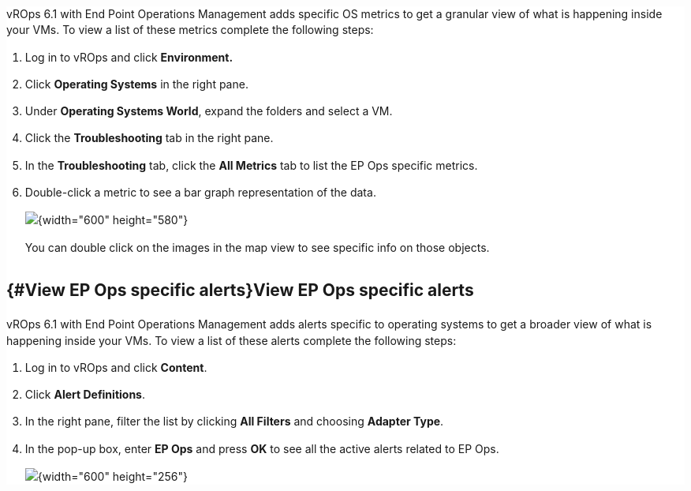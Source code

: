 vROps 6.1 with End Point Operations Management adds specific OS metrics
to get a granular view of what is happening inside your VMs. To view a
list of these metrics complete the following steps:

1.  Log in to vROps and click **Environment.**

2.  Click **Operating Systems** in the right pane.

3.  Under **Operating Systems World**, expand the folders and select a
    VM.

4.  Click the **Troubleshooting** tab in the right pane.

5.  In the **Troubleshooting** tab, click the **All Metrics** tab to
    list the EP Ops specific metrics.

6.  Double-click a metric to see a bar graph representation of the
    data.

    ![](https://8026b2e3760e2433679c-fffceaebb8c6ee053c935e8915a3fbe7.ssl.cf2.rackcdn.com/field/image/bargraph.png){width="600"
    height="580"}

    You can double click on the images in the map view to see specific
    info on those objects.

[](){#View EP Ops specific alerts}View EP Ops specific alerts
-------------------------------------------------------------

vROps 6.1 with End Point Operations Management adds alerts specific to
operating systems to get a broader view of what is happening inside your
VMs. To view a list of these alerts complete the following steps:

1.  Log in to vROps and click **Content**.

2.  Click **Alert Definitions**.

3.  In the right pane, filter the list by clicking **All Filters** and
    choosing **Adapter Type**.

4.  In the pop-up box, enter **EP Ops** and press **OK** to see all the
    active alerts related to EP Ops.

    ![](https://8026b2e3760e2433679c-fffceaebb8c6ee053c935e8915a3fbe7.ssl.cf2.rackcdn.com/field/image/adaptertypes.png){width="600"
    height="256"}


